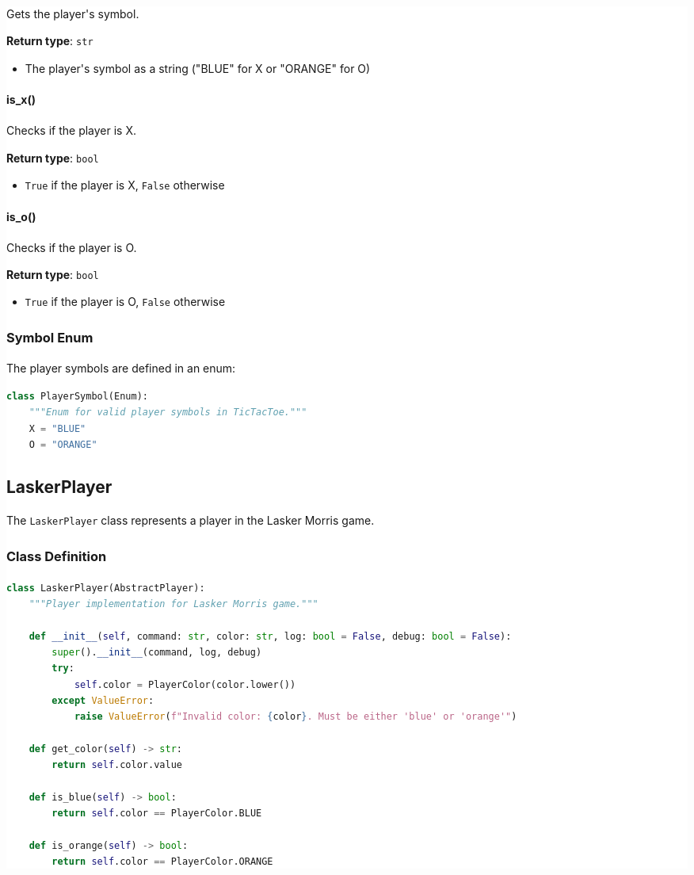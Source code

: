Gets the player's symbol.

**Return type**: `str`

- The player's symbol as a string ("BLUE" for X or "ORANGE" for O)

#### is_x()

Checks if the player is X.

**Return type**: `bool`

- `True` if the player is X, `False` otherwise

#### is_o()

Checks if the player is O.

**Return type**: `bool`

- `True` if the player is O, `False` otherwise

### Symbol Enum

The player symbols are defined in an enum:

```python
class PlayerSymbol(Enum):
    """Enum for valid player symbols in TicTacToe."""
    X = "BLUE"
    O = "ORANGE"
```

## LaskerPlayer

The `LaskerPlayer` class represents a player in the Lasker Morris game.

### Class Definition

```python
class LaskerPlayer(AbstractPlayer):
    """Player implementation for Lasker Morris game."""

    def __init__(self, command: str, color: str, log: bool = False, debug: bool = False):
        super().__init__(command, log, debug)
        try:
            self.color = PlayerColor(color.lower())
        except ValueError:
            raise ValueError(f"Invalid color: {color}. Must be either 'blue' or 'orange'")

    def get_color(self) -> str:
        return self.color.value

    def is_blue(self) -> bool:
        return self.color == PlayerColor.BLUE

    def is_orange(self) -> bool:
        return self.color == PlayerColor.ORANGE
```
